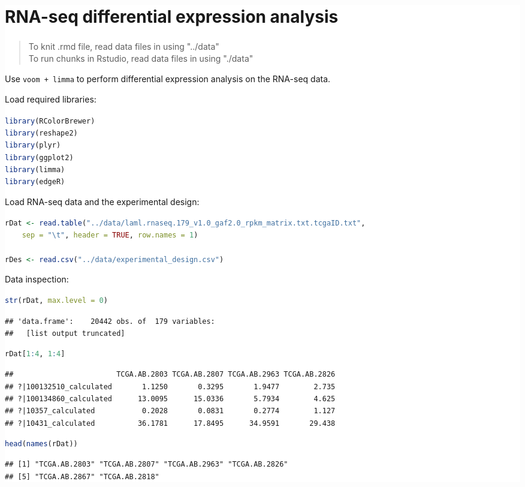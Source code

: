 RNA-seq differential expression analysis
========================================
> To knit .rmd file, read data files in using "../data"  
> To run chunks in Rstudio, read data files in using "./data"

Use `voom + limma` to perform differential expression analysis on the RNA-seq data.

Load required libraries:

```r
library(RColorBrewer)
library(reshape2)
library(plyr)
library(ggplot2)
library(limma)
library(edgeR)
```


Load RNA-seq data and the experimental design:

```r
rDat <- read.table("../data/laml.rnaseq.179_v1.0_gaf2.0_rpkm_matrix.txt.tcgaID.txt", 
    sep = "\t", header = TRUE, row.names = 1)

rDes <- read.csv("../data/experimental_design.csv")
```


Data inspection:

```r
str(rDat, max.level = 0)
```

```
## 'data.frame':	20442 obs. of  179 variables:
##   [list output truncated]
```

```r
rDat[1:4, 1:4]
```

```
##                        TCGA.AB.2803 TCGA.AB.2807 TCGA.AB.2963 TCGA.AB.2826
## ?|100132510_calculated       1.1250       0.3295       1.9477        2.735
## ?|100134860_calculated      13.0095      15.0336       5.7934        4.625
## ?|10357_calculated           0.2028       0.0831       0.2774        1.127
## ?|10431_calculated          36.1781      17.8495      34.9591       29.438
```

```r
head(names(rDat))
```

```
## [1] "TCGA.AB.2803" "TCGA.AB.2807" "TCGA.AB.2963" "TCGA.AB.2826"
## [5] "TCGA.AB.2867" "TCGA.AB.2818"
```
